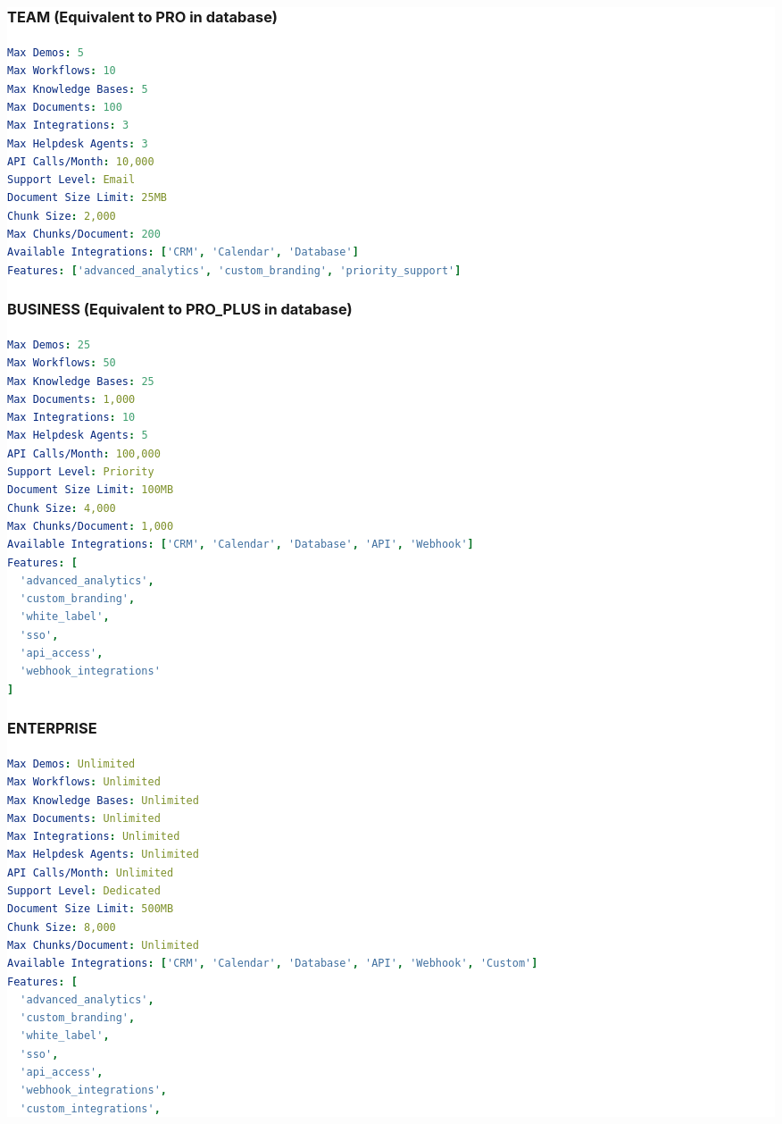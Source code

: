 ### **TEAM** (Equivalent to PRO in database)
```yaml
Max Demos: 5
Max Workflows: 10
Max Knowledge Bases: 5
Max Documents: 100
Max Integrations: 3
Max Helpdesk Agents: 3
API Calls/Month: 10,000
Support Level: Email
Document Size Limit: 25MB
Chunk Size: 2,000
Max Chunks/Document: 200
Available Integrations: ['CRM', 'Calendar', 'Database']
Features: ['advanced_analytics', 'custom_branding', 'priority_support']
```

### **BUSINESS** (Equivalent to PRO_PLUS in database)
```yaml
Max Demos: 25
Max Workflows: 50
Max Knowledge Bases: 25
Max Documents: 1,000
Max Integrations: 10
Max Helpdesk Agents: 5
API Calls/Month: 100,000
Support Level: Priority
Document Size Limit: 100MB
Chunk Size: 4,000
Max Chunks/Document: 1,000
Available Integrations: ['CRM', 'Calendar', 'Database', 'API', 'Webhook']
Features: [
  'advanced_analytics',
  'custom_branding',
  'white_label',
  'sso',
  'api_access',
  'webhook_integrations'
]
```

### **ENTERPRISE**
```yaml
Max Demos: Unlimited
Max Workflows: Unlimited
Max Knowledge Bases: Unlimited
Max Documents: Unlimited
Max Integrations: Unlimited
Max Helpdesk Agents: Unlimited
API Calls/Month: Unlimited
Support Level: Dedicated
Document Size Limit: 500MB
Chunk Size: 8,000
Max Chunks/Document: Unlimited
Available Integrations: ['CRM', 'Calendar', 'Database', 'API', 'Webhook', 'Custom']
Features: [
  'advanced_analytics',
  'custom_branding',
  'white_label',
  'sso',
  'api_access',
  'webhook_integrations',
  'custom_integrations',
```